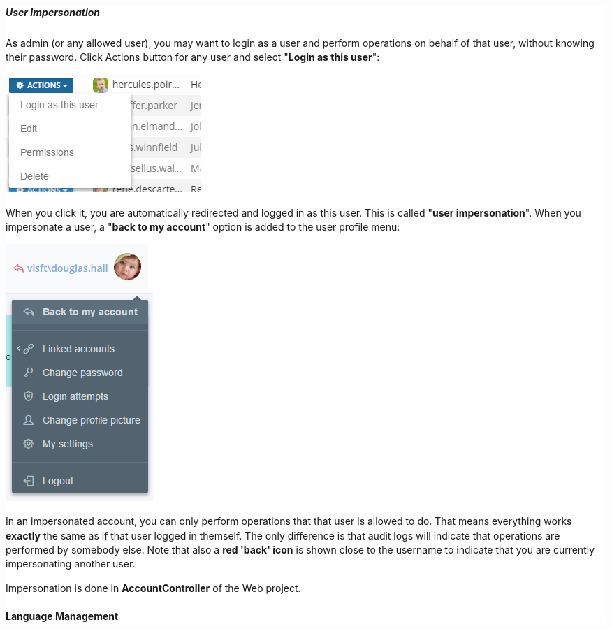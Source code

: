 ##### User Impersonation

As admin (or any allowed user), you may want to login as a user and
perform operations on behalf of that user, without knowing their
password. Click Actions button for any user and select "**Login as this
user**":

<img src="images/user-actions.png" alt="User actions" class="img-thumbnail" width="280" height="169" />

When you click it, you are automatically redirected and logged in as
this user. This is called "**user impersonation**". When you impersonate
a user, a "**back to my account**" option is added to the user profile
menu:

<img src="images/back-to-my-account-link-2.png" alt="Back to my account link" class="img-thumbnail" width="211" height="368" />

In an impersonated account, you can only perform operations that that
user is allowed to do. That means everything works **exactly** the same
as if that user logged in themself. The only difference is that audit
logs will indicate that operations are performed by somebody else. Note
that also a **red 'back' icon** is shown close to the username to
indicate that you are currently impersonating another user.

Impersonation is done in **AccountController** of the Web project.

#### Language Management
